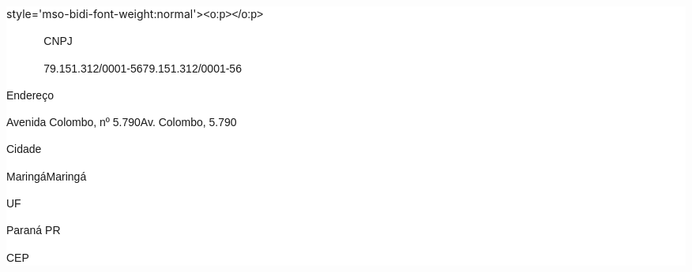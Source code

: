   style='mso-bidi-font-weight:normal'><span style='font-family:"Arial","sans-serif"'><o:p></o:p></span></b></p>
  </td>
  <td width=265 colspan=4 valign=top style='width:7.0cm;border:solid black 1.0pt;
  border-top:none;mso-border-left-alt:solid black .5pt;mso-border-bottom-alt:
  solid black .5pt;mso-border-right-alt:solid black .5pt;padding:0cm 3.5pt 0cm 3.5pt'>
  <p class=MsoNormal style='margin-right:60.3pt;text-align:justify;text-indent:
  35.45pt;mso-pagination:none;mso-hyphenate:none;layout-grid-mode:char'><span
  style='font-family:"Arial","sans-serif"'>CNPJ<o:p></o:p></span></p>
  <p class=MsoNormal style='margin-right:60.3pt;text-align:justify;text-indent:
  35.45pt;mso-pagination:none;mso-hyphenate:none'><span style='font-family:
  "Arial","sans-serif"'>79.151.312/0001-56</span><span
  style='font-family:"Arial","sans-serif"'>79.151.312/0001-56<span
  style='mso-spacerun:yes'>      </span></span><span
  style='font-family:"Arial","sans-serif"'><o:p></o:p></span></p>
  </td>
 </tr>
 <tr style='mso-yfti-irow:2;page-break-inside:avoid'>
  <td width=718 colspan=8 valign=top style='width:19.0cm;border:solid black 1.0pt;
  border-top:none;mso-border-left-alt:solid black .5pt;mso-border-bottom-alt:
  solid black .5pt;mso-border-right-alt:solid black .5pt;padding:0cm 3.5pt 0cm 3.5pt'>
  <p class=MsoNormal style='margin-right:39.05pt;text-align:justify;mso-pagination:
  none;mso-hyphenate:none;layout-grid-mode:char'><span style='font-family:"Arial","sans-serif"'>Endereço<o:p></o:p></span></p>
  <p class=MsoNormal style='margin-right:39.05pt;text-align:justify;mso-pagination:
  none;mso-hyphenate:none'><span style='font-family:"Arial","sans-serif"'>Avenida
  Colombo, nº 5.790</span><span style='font-family:"Arial","sans-serif"'>Av.
  Colombo, 5.790<span style='mso-spacerun:yes'>        </span></span><span
  style='font-family:"Arial","sans-serif"'><o:p></o:p></span></p>
  </td>
 </tr>
 <tr style='mso-yfti-irow:3;page-break-inside:avoid'>
  <td width=161 valign=top style='width:120.5pt;border-top:none;border-left:
  solid black 1.0pt;border-bottom:solid black 1.0pt;border-right:none;
  mso-border-left-alt:solid black .5pt;mso-border-bottom-alt:solid black .5pt;
  padding:0cm 3.5pt 0cm 3.5pt'>
  <p class=MsoNormal style='margin-right:-.05pt;text-align:justify;mso-pagination:
  none;mso-hyphenate:none;layout-grid-mode:char'><span style='font-family:"Arial","sans-serif"'>Cidade<o:p></o:p></span></p>
  <p class=MsoNormal style='margin-right:-.05pt;text-align:justify;mso-pagination:
  none;mso-hyphenate:none'><span style='font-family:"Arial","sans-serif"'>Maringá</span><span
  style='font-family:"Arial","sans-serif"'>Maringá<span
  style='mso-spacerun:yes'>        </span></span><span
  style='font-family:"Arial","sans-serif"'><o:p></o:p></span></p>
  </td>
  <td width=123 valign=top style='width:92.15pt;border-top:none;border-left:
  solid black 1.0pt;border-bottom:solid black 1.0pt;border-right:none;
  mso-border-left-alt:solid black .5pt;mso-border-bottom-alt:solid black .5pt;
  padding:0cm 3.5pt 0cm 3.5pt'>
  <p class=MsoNormal style='margin-right:39.05pt;text-align:justify;mso-pagination:
  none;mso-hyphenate:none;layout-grid-mode:char'><span style='font-family:"Arial","sans-serif"'>UF<o:p></o:p></span></p>
  <p class=MsoNormal style='margin-right:39.05pt;text-align:justify;mso-pagination:
  none;mso-hyphenate:none'><span style='font-family:"Arial","sans-serif"'>Paraná
  </span><span style='font-family:"Arial","sans-serif"'>PR</span><span
  style='font-family:"Arial","sans-serif"'><o:p></o:p></span></p>
  </td>
  <td width=170 colspan=2 valign=top style='width:127.55pt;border-top:none;
  border-left:solid black 1.0pt;border-bottom:solid black 1.0pt;border-right:
  none;mso-border-left-alt:solid black .5pt;mso-border-bottom-alt:solid black .5pt;
  padding:0cm 3.5pt 0cm 3.5pt'>
  <p class=MsoNormal style='margin-right:39.05pt;text-align:justify;mso-pagination:
  none;mso-hyphenate:none;layout-grid-mode:char'><span style='font-family:"Arial","sans-serif"'>CEP<o:p></o:p></span></p>